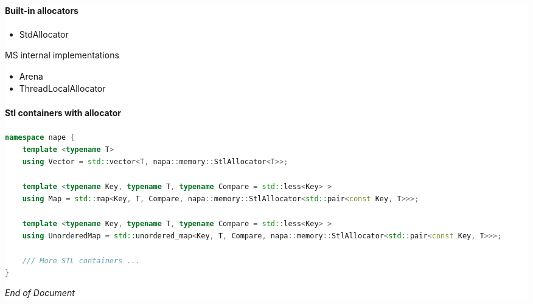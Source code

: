 #### Built-in allocators
- StdAllocator

MS internal implementations
- Arena
- ThreadLocalAllocator

#### Stl containers with allocator

```cpp
namespace nape {
    template <typename T>
    using Vector = std::vector<T, napa::memory::StlAllocator<T>>;

    template <typename Key, typename T, typename Compare = std::less<Key> >
    using Map = std::map<Key, T, Compare, napa::memory::StlAllocator<std::pair<const Key, T>>>;

    template <typename Key, typename T, typename Compare = std::less<Key> >
    using UnorderedMap = std::unordered_map<Key, T, Compare, napa::memory::StlAllocator<std::pair<const Key, T>>>;

    /// More STL containers ...
}

```

*End of Document*